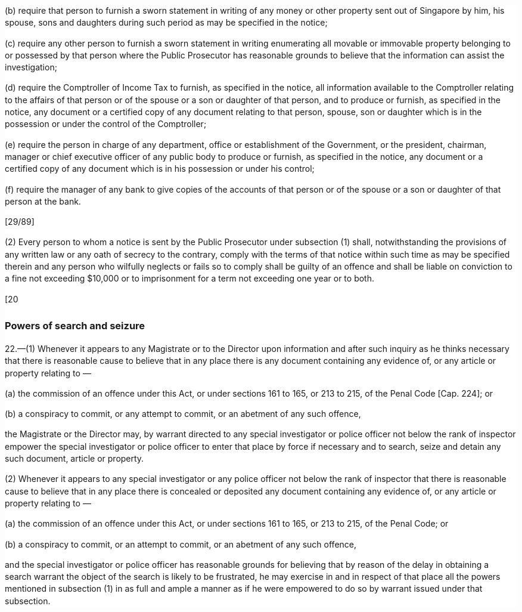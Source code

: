 (b) require that person to furnish a sworn statement in writing of any money or other property sent out of Singapore by him, his spouse, sons and daughters during such period as may be specified in the notice;

(c) require any other person to furnish a sworn statement in writing enumerating all movable or immovable property belonging to or possessed by that person where the Public Prosecutor has reasonable grounds to believe that the information can assist the investigation;

(d) require the Comptroller of Income Tax to furnish, as specified in the notice, all information available to the Comptroller relating to the affairs of that person or of the spouse or a son or daughter of that person, and to produce or furnish, as specified in the notice, any document or a certified copy of any document relating to that person, spouse, son or daughter which is in the possession or under the control of the Comptroller;

(e) require the person in charge of any department, office or establishment of the Government, or the president, chairman, manager or chief executive officer of any public body to produce or furnish, as specified in the notice, any document or a certified copy of any document which is in his possession or under his control;

(f) require the manager of any bank to give copies of the accounts of that person or of the spouse or a son or daughter of that person at the bank.

[29/89]

(2) Every person to whom a notice is sent by the Public Prosecutor under subsection (1) shall, notwithstanding the provisions of any written law or any oath of secrecy to the contrary, comply with the terms of that notice within such time as may be specified therein and any person who wilfully neglects or fails so to comply shall be guilty of an offence and shall be liable on conviction to a fine not exceeding $10,000 or to imprisonment for a term not exceeding one year or to both.

[20

### Powers of search and seizure

22\.—(1) Whenever it appears to any Magistrate or to the Director upon information and after such inquiry as he thinks necessary that there is reasonable cause to believe that in any place there is any document containing any evidence of, or any article or property relating to —

(a) the commission of an offence under this Act, or under sections 161 to 165, or 213 to 215, of the Penal Code [Cap. 224]; or

(b) a conspiracy to commit, or any attempt to commit, or an abetment of any such offence,

the Magistrate or the Director may, by warrant directed to any special investigator or police officer not below the rank of inspector empower the special investigator or police officer to enter that place by force if necessary and to search, seize and detain any such document, article or property.

(2) Whenever it appears to any special investigator or any police officer not below the rank of inspector that there is reasonable cause to believe that in any place there is concealed or deposited any document containing any evidence of, or any article or property relating to —

(a) the commission of an offence under this Act, or under sections 161 to 165, or 213 to 215, of the Penal Code; or

(b) a conspiracy to commit, or an attempt to commit, or an abetment of any such offence,

and the special investigator or police officer has reasonable grounds for believing that by reason of the delay in obtaining a search warrant the object of the search is likely to be frustrated, he may exercise in and in respect of that place all the powers mentioned in subsection (1) in as full and ample a manner as if he were empowered to do so by warrant issued under that subsection.
